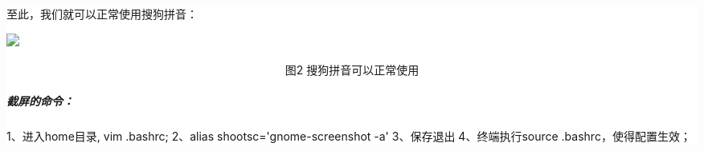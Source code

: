 至此，我们就可以正常使用搜狗拼音：

![](http://image.zhangtiefei.cn/gt-bigbug55/图1.2搜狗安装成功.jpg)

<center>图2 搜狗拼音可以正常使用</center>

##### 截屏的命令：

1、进入home目录, vim .bashrc;
2、alias shootsc='gnome-screenshot -a'
3、保存退出
4、终端执行source .bashrc，使得配置生效；





